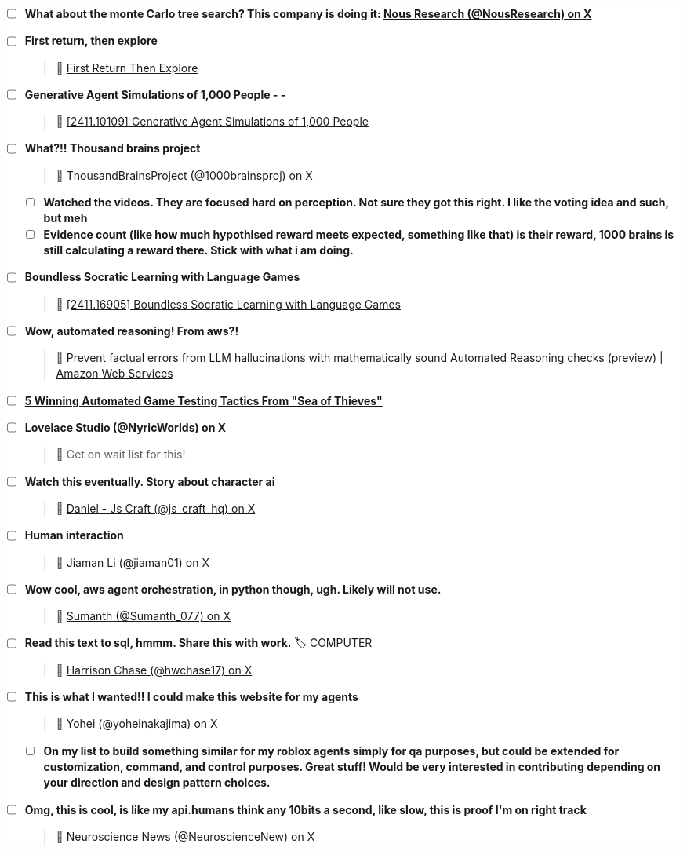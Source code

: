 - [ ] **What about the monte Carlo tree search?  This company is doing it:  [Nous Research (@NousResearch) on X](https://x.com/NousResearch/status/1856417886526460013?s=19)**

- [ ] **First return, then explore**
  > 📝 [First Return Then Explore](https://youtu.be/0hgarA3EvqA?si=cAqY-9Qmq9VYXEdT)

- [ ] **Generative Agent Simulations of 1,000 People -  -**
  > 📝 [\[2411.10109\] Generative Agent Simulations of 1,000 People](https://arxiv.org/abs/2411.10109)

- [ ] **What?!!  Thousand brains project**
  > 📝 [ThousandBrainsProject (@1000brainsproj) on X](https://x.com/1000brainsproj/status/1859238060891779392?s=19)

    - [ ] **Watched the videos.   They are focused hard on perception.   Not sure they got this right.   I like the voting idea and such,  but meh**
    - [ ] **Evidence count (like how much hypothised reward meets expected, something like that) is their reward, 1000 brains is still calculating a reward there.  Stick with what i am doing.**

- [ ] **Boundless Socratic Learning with Language Games**
  > 📝 [\[2411.16905\] Boundless Socratic Learning with Language Games](https://arxiv.org/abs/2411.16905)

- [ ] **Wow, automated reasoning!  From aws?!**
  > 📝 [Prevent factual errors from LLM hallucinations with mathematically sound Automated Reasoning checks (preview) | Amazon Web Services](https://aws.amazon.com/blogs/aws/prevent-factual-errors-from-llm-hallucinations-with-mathematically-sound-automated-reasoning-checks-preview/)

- [ ] **[5 Winning Automated Game Testing Tactics From "Sea of Thieves"](https://modl.ai/automated-game-testing-lessons/)**

- [ ] **[Lovelace Studio (@NyricWorlds) on X](https://x.com/NyricWorlds/status/1866497691884339533?s=19)**
  > 📝 Get on wait list for this!

- [ ] **Watch this eventually.  Story about character ai**
  > 📝 [Daniel - Js Craft (@js_craft_hq) on X](https://x.com/js_craft_hq/status/1869342469705658695?s=19)

- [ ] **Human interaction**
  > 📝 [Jiaman Li (@jiaman01) on X](https://x.com/jiaman01/status/1870003473900810677?s=19)

- [ ] **Wow cool, aws agent orchestration,  in python though,  ugh.  Likely will not use.**
  > 📝 [Sumanth (@Sumanth_077) on X](https://x.com/Sumanth_077/status/1870834042473709572?s=19)

- [ ] **Read this text to sql, hmmm.  Share this with work.**
  🏷️ COMPUTER
  > 📝 [Harrison Chase (@hwchase17) on X](https://x.com/hwchase17/status/1873042087240974366?s=19)

- [ ] **This is what I wanted!!  I could make this website for my agents**
  > 📝 [Yohei (@yoheinakajima) on X](https://x.com/yoheinakajima/status/1873535729424646307?s=19)

    - [ ] **On my list to build something similar for my roblox agents simply for qa purposes, but could be extended for customization, command, and control purposes.   Great stuff!  Would be very interested in contributing depending on your direction and design pattern choices.**

- [ ] **Omg, this is cool,  is like my api.humans think any 10bits a second,  like slow, this is proof I'm on right track**
  > 📝 [Neuroscience News (@NeuroscienceNew) on X](https://x.com/NeuroscienceNew/status/1873834528885923879?s=19)
